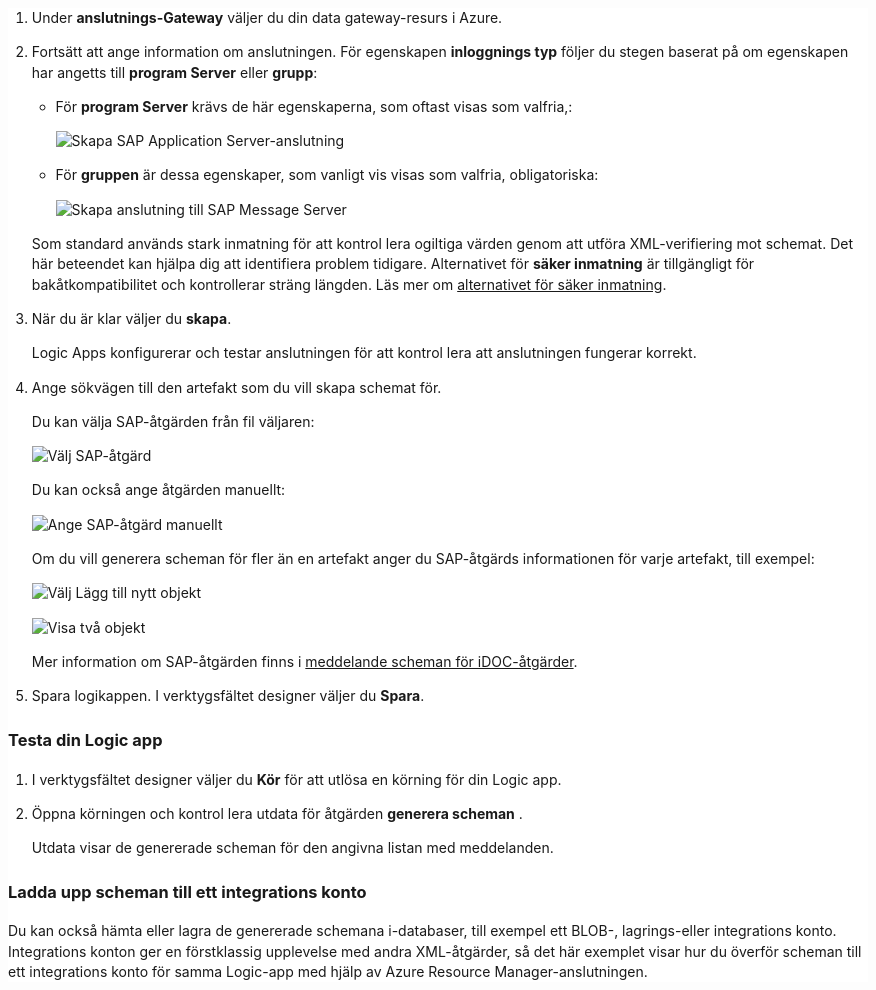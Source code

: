    1. Under **anslutnings-Gateway** väljer du din data gateway-resurs i Azure.

   1. Fortsätt att ange information om anslutningen. För egenskapen **inloggnings typ** följer du stegen baserat på om egenskapen har angetts till **program Server** eller **grupp**:
   
      * För **program Server** krävs de här egenskaperna, som oftast visas som valfria,:

        ![Skapa SAP Application Server-anslutning](media/logic-apps-using-sap-connector/create-SAP-application-server-connection.png)

      * För **gruppen** är dessa egenskaper, som vanligt vis visas som valfria, obligatoriska:

        ![Skapa anslutning till SAP Message Server](media/logic-apps-using-sap-connector/create-SAP-message-server-connection.png)  

      Som standard används stark inmatning för att kontrol lera ogiltiga värden genom att utföra XML-verifiering mot schemat. Det här beteendet kan hjälpa dig att identifiera problem tidigare. Alternativet för **säker inmatning** är tillgängligt för bakåtkompatibilitet och kontrollerar sträng längden. Läs mer om [alternativet för säker inmatning](#safe-typing).

   1. När du är klar väljer du **skapa**.

      Logic Apps konfigurerar och testar anslutningen för att kontrol lera att anslutningen fungerar korrekt.

1. Ange sökvägen till den artefakt som du vill skapa schemat för.

   Du kan välja SAP-åtgärden från fil väljaren:

   ![Välj SAP-åtgärd](media/logic-apps-using-sap-connector/select-SAP-action-schema-generator.png)  

   Du kan också ange åtgärden manuellt:

   ![Ange SAP-åtgärd manuellt](media/logic-apps-using-sap-connector/manual-enter-SAP-action-schema-generator.png)

   Om du vill generera scheman för fler än en artefakt anger du SAP-åtgärds informationen för varje artefakt, till exempel:

   ![Välj Lägg till nytt objekt](media/logic-apps-using-sap-connector/schema-generator-array-pick.png)

   ![Visa två objekt](media/logic-apps-using-sap-connector/schema-generator-example.png)

   Mer information om SAP-åtgärden finns i [meddelande scheman för iDOC-åtgärder](/biztalk/adapters-and-accelerators/adapter-sap/message-schemas-for-idoc-operations).

1. Spara logikappen. I verktygsfältet designer väljer du **Spara**.

### <a name="test-your-logic-app"></a>Testa din Logic app

1. I verktygsfältet designer väljer du **Kör** för att utlösa en körning för din Logic app.

1. Öppna körningen och kontrol lera utdata för åtgärden **generera scheman** .

   Utdata visar de genererade scheman för den angivna listan med meddelanden.

### <a name="upload-schemas-to-an-integration-account"></a>Ladda upp scheman till ett integrations konto

Du kan också hämta eller lagra de genererade schemana i-databaser, till exempel ett BLOB-, lagrings-eller integrations konto. Integrations konton ger en förstklassig upplevelse med andra XML-åtgärder, så det här exemplet visar hur du överför scheman till ett integrations konto för samma Logic-app med hjälp av Azure Resource Manager-anslutningen.
